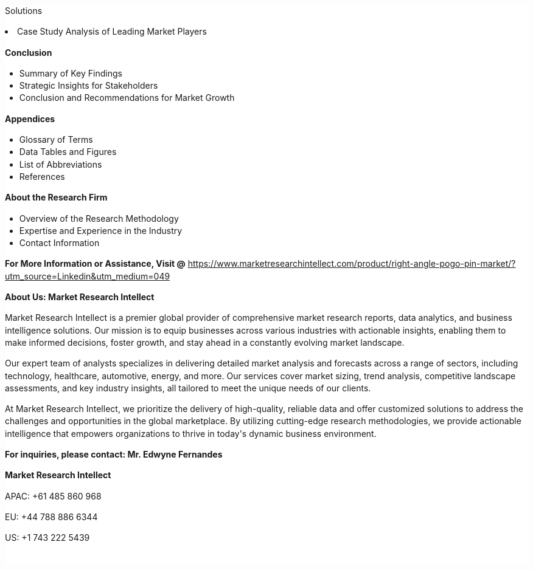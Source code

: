 Solutions</li><li>Case Study Analysis of Leading Market Players</li></ul><p><strong>Conclusion</strong></p><ul><li>Summary of Key Findings</li><li>Strategic Insights for Stakeholders</li><li>Conclusion and Recommendations for Market Growth</li></ul><p><strong>Appendices</strong></p><ul><li>Glossary of Terms</li><li>Data Tables and Figures</li><li>List of Abbreviations</li><li>References</li></ul><p><strong>About the Research Firm</strong></p><ul><li>Overview of the Research Methodology</li><li>Expertise and Experience in the Industry</li><li>Contact Information</li></ul></div><div class="article-main__content" data-test-id="publishing-text-block"><p><span class="font-[700]"><strong>For More Information or Assistance, Visit @</strong>&nbsp;<a href="https://www.marketresearchintellect.com/product/right-angle-pogo-pin-market/?utm_source=Linkedin&utm_medium=049">https://www.marketresearchintellect.com/product/right-angle-pogo-pin-market/?utm_source=Linkedin&utm_medium=049</a></span></p><p><strong>About Us: Market Research Intellect</strong></p><p>Market Research Intellect is a premier global provider of comprehensive market research reports, data analytics, and business intelligence solutions. Our mission is to equip businesses across various industries with actionable insights, enabling them to make informed decisions, foster growth, and stay ahead in a constantly evolving market landscape.</p><p>Our expert team of analysts specializes in delivering detailed market analysis and forecasts across a range of sectors, including technology, healthcare, automotive, energy, and more. Our services cover market sizing, trend analysis, competitive landscape assessments, and key industry insights, all tailored to meet the unique needs of our clients.</p><p>At Market Research Intellect, we prioritize the delivery of high-quality, reliable data and offer customized solutions to address the challenges and opportunities in the global marketplace. By utilizing cutting-edge research methodologies, we provide actionable intelligence that empowers organizations to thrive in today's dynamic business environment.</p><p><strong>For inquiries, please contact: Mr. Edwyne Fernandes</strong></p><p><strong>Market Research Intellect</strong></p><p>APAC: +61 485 860 968</p><p>EU: +44 788 886 6344</p><p>US: +1 743 222 5439</p></div><div class="article-main__content" data-test-id="publishing-text-block">&nbsp;</div>
